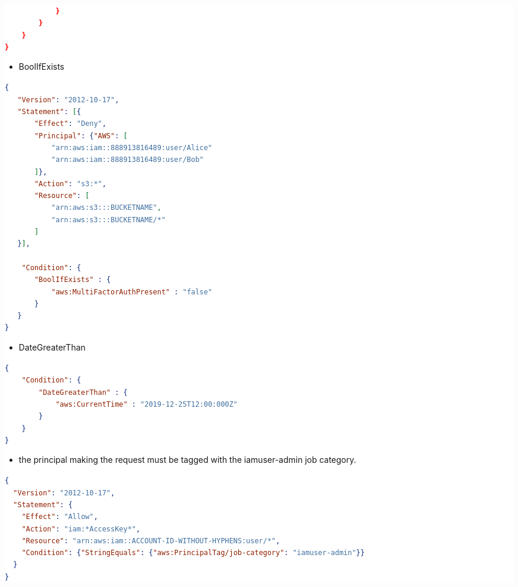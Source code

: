 ```json
            }
        }
    }
}
```
 - BoolIfExists
  
 ```json
{
    "Version": "2012-10-17",
    "Statement": [{
        "Effect": "Deny",
        "Principal": {"AWS": [
            "arn:aws:iam::888913816489:user/Alice"
            "arn:aws:iam::888913816489:user/Bob"
        ]},
        "Action": "s3:*",
        "Resource": [
            "arn:aws:s3:::BUCKETNAME",
            "arn:aws:s3:::BUCKETNAME/*"
        ]
    }],

     "Condition": {
        "BoolIfExists" : {
            "aws:MultiFactorAuthPresent" : "false"
        }
    }
}
 ```

- DateGreaterThan 

```json
{
    "Condition": {
        "DateGreaterThan" : {
            "aws:CurrentTime" : "2019-12-25T12:00:000Z"
        }
    }
}

```

 - the principal making the request must be tagged with the iamuser-admin job category.
```json
{
  "Version": "2012-10-17",
  "Statement": {
    "Effect": "Allow",
    "Action": "iam:*AccessKey*",
    "Resource": "arn:aws:iam::ACCOUNT-ID-WITHOUT-HYPHENS:user/*",
    "Condition": {"StringEquals": {"aws:PrincipalTag/job-category": "iamuser-admin"}}
  }
}
```
